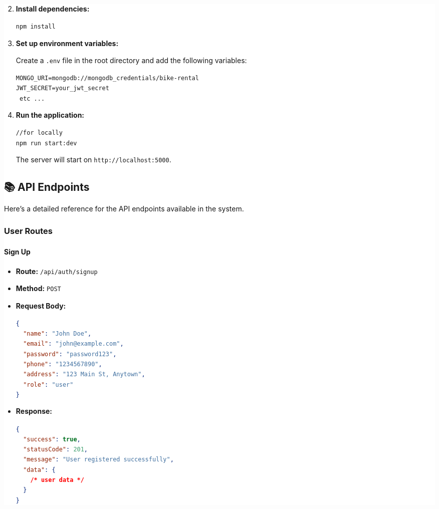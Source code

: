 2. **Install dependencies:**

   ```bash
   npm install
   ```

3. **Set up environment variables:**

   Create a `.env` file in the root directory and add the following variables:

   ```plaintext
   MONGO_URI=mongodb://mongodb_credentials/bike-rental
   JWT_SECRET=your_jwt_secret
    etc ...
   ```

4. **Run the application:**

   ```bash
   //for locally
   npm run start:dev
   ```

   The server will start on `http://localhost:5000`.

## 📚 API Endpoints

Here’s a detailed reference for the API endpoints available in the system.

### User Routes

#### **Sign Up**

- **Route:** `/api/auth/signup`
- **Method:** `POST`
- **Request Body:**

  ```json
  {
    "name": "John Doe",
    "email": "john@example.com",
    "password": "password123",
    "phone": "1234567890",
    "address": "123 Main St, Anytown",
    "role": "user"
  }
  ```

- **Response:**

  ```json
  {
    "success": true,
    "statusCode": 201,
    "message": "User registered successfully",
    "data": {
      /* user data */
    }
  }
  ```
